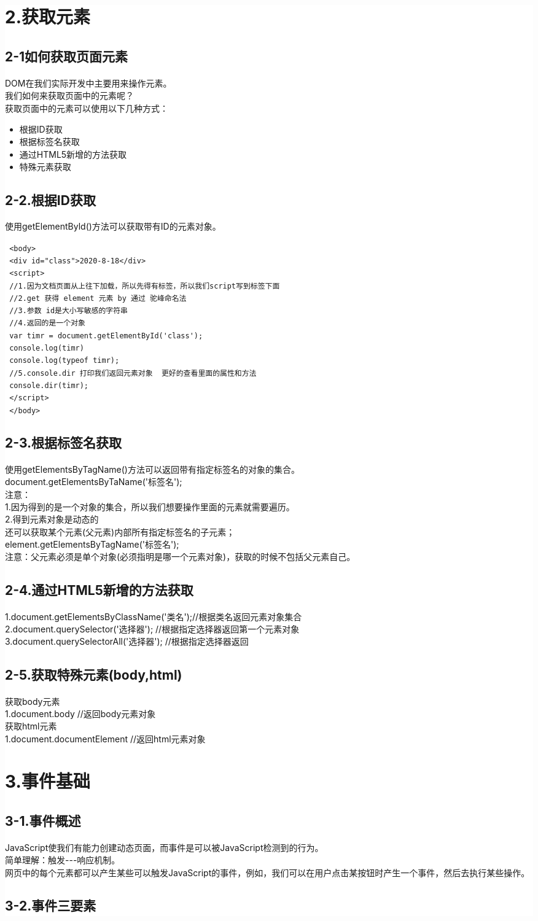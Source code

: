 # 2.获取元素
## 2-1如何获取页面元素   
DOM在我们实际开发中主要用来操作元素。   
我们如何来获取页面中的元素呢？   
获取页面中的元素可以使用以下几种方式：   
- 根据ID获取  
- 根据标签名获取   
- 通过HTML5新增的方法获取   
- 特殊元素获取   
## 2-2.根据ID获取   
使用getElementByld()方法可以获取带有ID的元素对象。  

     <body>
     <div id="class">2020-8-18</div>
     <script>
     //1.因为文档页面从上往下加载，所以先得有标签，所以我们script写到标签下面
     //2.get 获得 element 元素 by 通过 驼峰命名法
     //3.参数 id是大小写敏感的字符串  
     //4.返回的是一个对象
     var timr = document.getElementById('class');
     console.log(timr)
     console.log(typeof timr);
     //5.console.dir 打印我们返回元素对象  更好的查看里面的属性和方法
     console.dir(timr);
     </script>
     </body>  
## 2-3.根据标签名获取    
使用getElementsByTagName()方法可以返回带有指定标签名的对象的集合。   
document.getElementsByTaName('标签名');    
注意：   
1.因为得到的是一个对象的集合，所以我们想要操作里面的元素就需要遍历。   
2.得到元素对象是动态的     
还可以获取某个元素(父元素)内部所有指定标签名的子元素；   
element.getElementsByTagName('标签名');    
注意：父元素必须是单个对象(必须指明是哪一个元素对象)，获取的时候不包括父元素自己。   
## 2-4.通过HTML5新增的方法获取   
1.document.getElementsByClassName('类名');//根据类名返回元素对象集合   
2.document.querySelector('选择器');   //根据指定选择器返回第一个元素对象   
3.document.querySelectorAll('选择器');  //根据指定选择器返回    
## 2-5.获取特殊元素(body,html)   
获取body元素   
1.document.body //返回body元素对象   
获取html元素   
1.document.documentElement  //返回html元素对象   
# 3.事件基础   
## 3-1.事件概述    
JavaScript使我们有能力创建动态页面，而事件是可以被JavaScript检测到的行为。   
简单理解：触发---响应机制。   
网页中的每个元素都可以产生某些可以触发JavaScript的事件，例如，我们可以在用户点击某按钮时产生一个事件，然后去执行某些操作。   
## 3-2.事件三要素   
